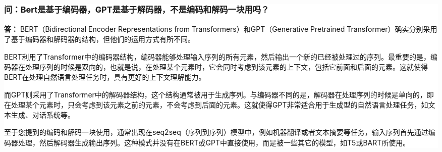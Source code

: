 ### 问：Bert是基于编码器，GPT是基于解码器，不是编码和解码一块用吗？

**答：** BERT（Bidirectional Encoder Representations from Transformers）和GPT（Generative Pretrained Transformer）确实分别采用了基于编码器和解码器的结构，但他们的运用方式有所不同。

BERT利用了Transformer中的编码器结构，编码器能够处理输入序列的所有元素，然后输出一个新的已经被处理过的序列。最重要的是，编码器在处理序列的时候是双向的，也就是说，在处理某个元素时，它会同时考虑到该元素的上下文，包括它前面和后面的元素。这就使得BERT在处理自然语言处理任务时，具有更好的上下文理解能力。

而GPT则采用了Transformer中的解码器结构，这个结构通常被用于生成序列。与编码器不同的是，解码器在处理序列的时候是单向的，即在处理某个元素时，只会考虑到该元素之前的元素，不会考虑到后面的元素。这就使得GPT非常适合用于生成型的自然语言处理任务，如文本生成、对话系统等。

至于您提到的编码和解码一块使用，通常出现在seq2seq（序列到序列）模型中，例如机器翻译或者文本摘要等任务，输入序列首先通过编码器处理，然后解码器生成输出序列。这种模式并没有在BERT或GPT中直接使用，而是被一些其它的模型，如T5或BART所使用。